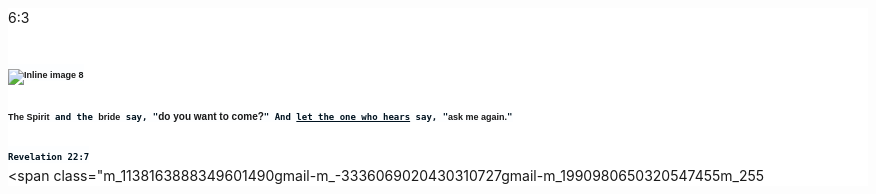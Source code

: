 6:3</b></span></span></span></div></div><div><span class="m_1138163888349601490gmail-m_-3336069020430310727gmail-m_1990980650320547455m_255643820154859597gmail-m_2963549803326516899gmail-"><span style="background-color: rgb(253 , 254 , 255); color: rgb(0 , 19 , 32); text-align: justify;"><span style="font-family: monospace , monospace; font-size: xx-small;"><b><br /></b></span></span></span></div><div><div><span class="m_1138163888349601490gmail-m_-3336069020430310727gmail-m_1990980650320547455m_255643820154859597gmail-m_2963549803326516899gmail-"><span style="background-color: rgb(253 , 254 , 255); color: rgb(0 , 19 , 32); text-align: justify;"><span style="font-family: monospace , monospace; font-size: xx-small;"><b><a href="http://meetdaeyeora.fromthemachine.org/x/c?c=1099916&amp;l=17bf7488-639c-4a4d-ae38-ed4e9423dacb&amp;r=9c040dcb-7a33-4c33-8249-b51d938e81e0" style="font-family: arial,sans-serif; text-decoration-line: none;" target="_blank"><img alt="Inline image 8" height="413" src="../../i.imgur.com/xkcOrmd.png" style="border: 0px;" width="562" /></a></b></span></span></span></div><div><span class="m_1138163888349601490gmail-m_-3336069020430310727gmail-m_1990980650320547455m_255643820154859597gmail-m_2963549803326516899gmail-"><span style="background-color: rgb(253 , 254 , 255); color: rgb(0 , 19 , 32); text-align: justify;"><span style="font-family: monospace , monospace; font-size: xx-small;"><b><br /></b></span></span></span></div><div><span class="m_1138163888349601490gmail-m_-3336069020430310727gmail-m_1990980650320547455m_255643820154859597gmail-m_2963549803326516899gmail-"><span style="font-family: monospace , monospace; font-size: xx-small;"><b><span style="background-color: rgb(253 , 254 , 255); color: rgb(0 , 19 , 32); text-align: justify;"><a href="http://meetdaeyeora.fromthemachine.org/x/c?c=1099916&amp;l=126e4a84-5623-4bdf-b221-0b791aed8c47&amp;r=9c040dcb-7a33-4c33-8249-b51d938e81e0" style="font-family: arial,sans-serif; text-decoration-line: none;" target="_blank">The Spirit</a>&nbsp;and the&nbsp;<a href="http://meetdaeyeora.fromthemachine.org/x/c?c=1099916&amp;l=4ba6cc91-383e-459a-b0a6-4dee5c4f03e8&amp;r=9c040dcb-7a33-4c33-8249-b51d938e81e0" style="font-family: arial,sans-serif; text-decoration-line: none;" target="_blank">bride</a>&nbsp;say, "</span></b></span><b style="font-family: monospace,monospace; font-size: x-small;"><span style="background-color: rgb(253 , 254 , 255); color: rgb(0 , 19 , 32); text-align: justify;"><a href="http://meetdaeyeora.fromthemachine.org/x/c?c=1099916&amp;l=17bf7488-639c-4a4d-ae38-ed4e9423dacb&amp;r=9c040dcb-7a33-4c33-8249-b51d938e81e0" style="font-family: arial,sans-serif; text-decoration-line: none;" target="_blank">do you want to come?</a></span></b><span style="font-family: monospace , monospace; font-size: xx-small;"><b><span style="background-color: rgb(253 , 254 , 255); color: rgb(0 , 19 , 32); text-align: justify;">" And&nbsp;<u>let the one who hears</u>&nbsp;say, "<a href="http://meetdaeyeora.fromthemachine.org/x/c?c=1099916&amp;l=17bf7488-639c-4a4d-ae38-ed4e9423dacb&amp;r=9c040dcb-7a33-4c33-8249-b51d938e81e0" style="font-family: arial,sans-serif; text-decoration-line: none;" target="_blank">ask me again.</a>"</span><span style="background-color: rgb(253 , 254 , 255); color: rgb(0 , 19 , 32); text-align: justify;"><br /></span></b></span></span></div><div><span class="m_1138163888349601490gmail-m_-3336069020430310727gmail-m_1990980650320547455m_255643820154859597gmail-m_2963549803326516899gmail-"><span style="background-color: rgb(253 , 254 , 255); color: rgb(0 , 19 , 32); text-align: justify;"><span style="font-family: monospace , monospace; font-size: xx-small;"><b><br /></b></span></span></span></div><div><span class="m_1138163888349601490gmail-m_-3336069020430310727gmail-m_1990980650320547455m_255643820154859597gmail-m_2963549803326516899gmail-"><span style="background-color: rgb(253 , 254 , 255); color: rgb(0 , 19 , 32); text-align: justify;"><span style="font-family: monospace , monospace; font-size: xx-small;"><b>Revelation 22:7</b></span></span></span></div></div><div><span class="m_1138163888349601490gmail-m_-3336069020430310727gmail-m_1990980650320547455m_255
